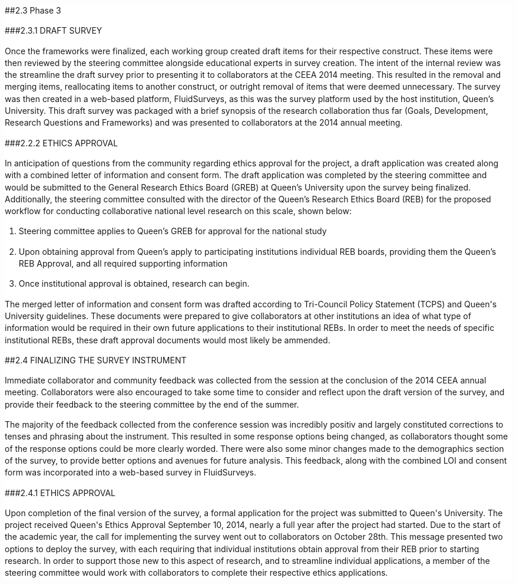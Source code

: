 </table>


##2.3 Phase 3


###2.3.1 DRAFT SURVEY

Once the frameworks were finalized, each working group created draft items for their respective construct.  These items were then reviewed by the steering committee alongside educational experts in survey creation.  The intent of the internal review was the streamline the draft survey prior to presenting it to collaborators at the CEEA 2014 meeting. This resulted in the removal and merging items, reallocating items to another construct, or outright removal of items that were deemed unnecessary.   The survey was then created in a web-based platform, FluidSurveys, as this was the survey platform used by the host institution, Queen’s University.   This draft survey was packaged with a brief synopsis of the research collaboration thus far (Goals, Development, Research Questions and Frameworks) and was presented to collaborators at the 2014 annual meeting.

###2.2.2 ETHICS APPROVAL

In anticipation of questions from the community regarding ethics approval for the project, a draft application was created along with a combined letter of information and consent form.  The draft application was completed by the steering committee and would be submitted to the General Research Ethics Board (GREB) at Queen’s University upon the survey being finalized.  Additionally, the steering committee consulted with the director of the Queen’s Research Ethics Board (REB) for the proposed workflow for conducting collaborative national level research on this scale, shown below:

1. Steering committee applies to Queen’s GREB for approval for the national study

2. Upon obtaining approval from Queen’s apply to participating institutions individual REB boards, providing them the Queen’s REB Approval, and all required supporting information

3. Once institutional approval is obtained, research can begin.

The merged letter of information and consent form was drafted according to Tri-Council Policy Statement (TCPS) and Queen's University guidelines.  These documents were prepared to give collaborators at other institutions an idea of what type of information would be required in their own future applications to their institutional REBs.  In order to meet the needs of specific institutional REBs, these draft approval documents would most likely be ammended.  

##2.4 FINALIZING THE SURVEY INSTRUMENT

Immediate collaborator and community feedback was collected from the session at the conclusion of the 2014 CEEA annual meeting.  Collaborators were also encouraged to take some time to consider and reflect upon the draft version of the survey, and provide their feedback to the steering committee by the end of the summer.

The majority of the feedback collected from the conference session was incredibly positiv and largely constituted corrections to tenses and phrasing about the instrument.  This resulted in some response options being changed, as collaborators thought some of the response options could be more clearly worded.  There were also some minor changes made to the demographics section of the survey, to provide better options and avenues for future analysis.  This feedback, along with the combined LOI and consent form was incorporated into a web-based survey in FluidSurveys.

###2.4.1 ETHICS APPROVAL

Upon completion of the final version of the survey, a formal application for the project was submitted to Queen's University.  The project received Queen's Ethics Approval September 10, 2014, nearly a full year after the project had started.  Due to the start of the academic year, the call for implementing the survey went out to collaborators on October 28th.  This message presented two options to deploy the survey, with each requiring that individual institutions obtain approval from their REB prior to starting research.  In order to support those new to this aspect of research, and to streamline individual applications, a member of the steering committee would work with collaborators to complete their respective ethics applications.
